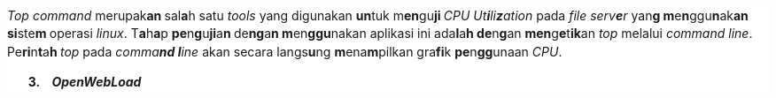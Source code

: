 <p><span class="font3" style="font-style:italic;">Top command</span><span class="font3"> merupak</span><span class="font3" style="font-weight:bold;">an </span><span class="font3">sal</span><span class="font3" style="font-weight:bold;">a</span><span class="font3">h satu </span><span class="font3" style="font-style:italic;">tools</span><span class="font3"> yang digunakan </span><span class="font3" style="font-weight:bold;">un</span><span class="font3">tuk m</span><span class="font3" style="font-weight:bold;">en</span><span class="font3">gu</span><span class="font3" style="font-weight:bold;">ji </span><span class="font3" style="font-style:italic;">CPU Ut</span><span class="font3" style="font-weight:bold;font-style:italic;">i</span><span class="font3" style="font-style:italic;">li</span><span class="font3" style="font-weight:bold;font-style:italic;">z</span><span class="font3" style="font-style:italic;">ation</span><span class="font3"> pada </span><span class="font3" style="font-style:italic;">file serv</span><span class="font3" style="font-weight:bold;font-style:italic;">e</span><span class="font3" style="font-style:italic;">r</span><span class="font3"> yan</span><span class="font3" style="font-weight:bold;">g m</span><span class="font3">e</span><span class="font3" style="font-weight:bold;">n</span><span class="font3">ggu</span><span class="font3" style="font-weight:bold;">n</span><span class="font3">ak</span><span class="font3" style="font-weight:bold;">an si</span><span class="font3">ste</span><span class="font3" style="font-weight:bold;">m </span><span class="font3">operasi </span><span class="font3" style="font-style:italic;">linux</span><span class="font3">. T</span><span class="font3" style="font-weight:bold;">a</span><span class="font3">h</span><span class="font3" style="font-weight:bold;">a</span><span class="font3">p </span><span class="font3" style="font-weight:bold;">pe</span><span class="font3">n</span><span class="font3" style="font-weight:bold;">g</span><span class="font3">u</span><span class="font3" style="font-weight:bold;">ji</span><span class="font3">a</span><span class="font3" style="font-weight:bold;">n </span><span class="font3">de</span><span class="font3" style="font-weight:bold;">ng</span><span class="font3">a</span><span class="font3" style="font-weight:bold;">n m</span><span class="font3">en</span><span class="font3" style="font-weight:bold;">ggu</span><span class="font3">nakan aplikasi ini ada</span><span class="font3" style="font-weight:bold;">l</span><span class="font3">a</span><span class="font3" style="font-weight:bold;">h de</span><span class="font3">n</span><span class="font3" style="font-weight:bold;">g</span><span class="font3">an </span><span class="font3" style="font-weight:bold;">men</span><span class="font3">g</span><span class="font3" style="font-weight:bold;">e</span><span class="font3">t</span><span class="font3" style="font-weight:bold;">ik</span><span class="font3">an </span><span class="font3" style="font-style:italic;">top</span><span class="font3"> melalui </span><span class="font3" style="font-style:italic;">command line</span><span class="font3">. Pe</span><span class="font3" style="font-weight:bold;">ri</span><span class="font3">n</span><span class="font3" style="font-weight:bold;">t</span><span class="font3">a</span><span class="font3" style="font-weight:bold;">h </span><span class="font3" style="font-style:italic;">top</span><span class="font3"> pada </span><span class="font3" style="font-style:italic;">comma</span><span class="font3" style="font-weight:bold;font-style:italic;">nd l</span><span class="font3" style="font-style:italic;">ine</span><span class="font3"> akan secara langs</span><span class="font3" style="font-weight:bold;">u</span><span class="font3">ng </span><span class="font3" style="font-weight:bold;">m</span><span class="font3">ena</span><span class="font3" style="font-weight:bold;">m</span><span class="font3">pilkan gra</span><span class="font3" style="font-weight:bold;">fi</span><span class="font3">k </span><span class="font3" style="font-weight:bold;">pe</span><span class="font3">n</span><span class="font3" style="font-weight:bold;">gg</span><span class="font3">unaan </span><span class="font3" style="font-style:italic;">CPU</span><span class="font3">.</span></p>
<ul style="list-style:none;"><li>
<p><span class="font3" style="font-weight:bold;">3.</span><span class="font3" style="font-weight:bold;font-style:italic;"> &nbsp;&nbsp;&nbsp;OpenWebLoad</span></p></li></ul>